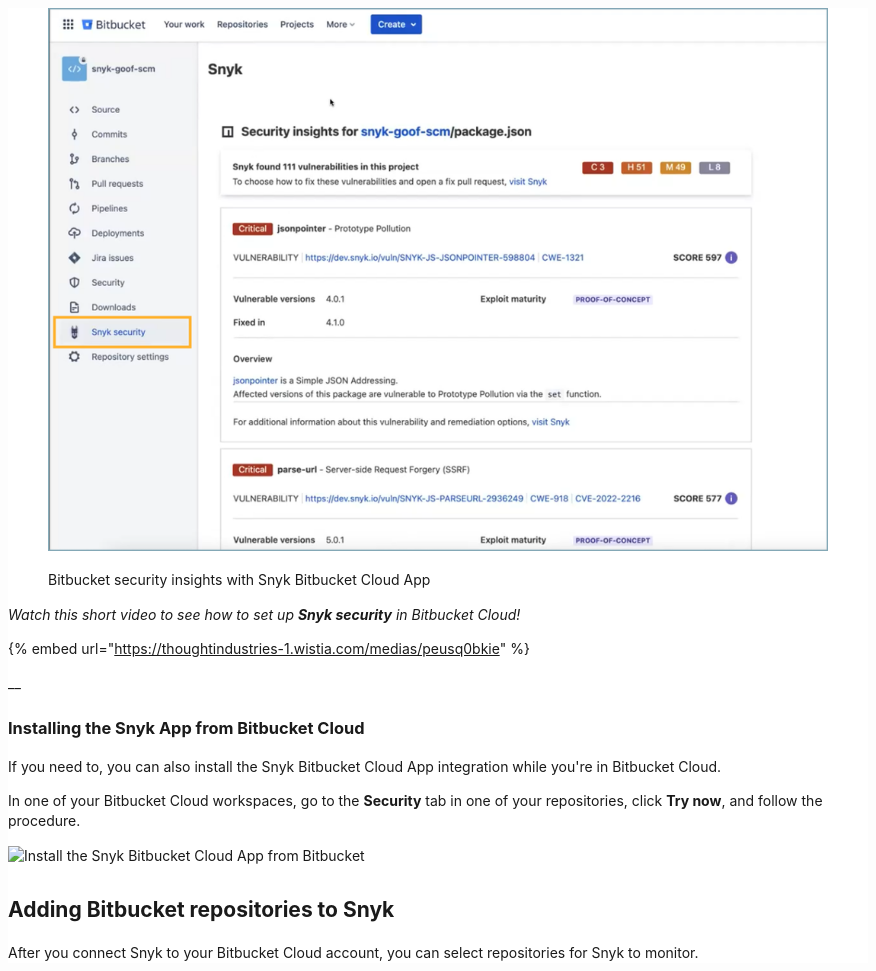 <figure><img src="../../.gitbook/assets/bbcloud-app_snyk-security_6oct2022.png" alt=""><figcaption><p>Bitbucket security insights with Snyk Bitbucket Cloud App</p></figcaption></figure>

_Watch this short video to see how to set up **Snyk security**_ _in Bitbucket Cloud!_

{% embed url="https://thoughtindustries-1.wistia.com/medias/peusq0bkie" %}

__

### Installing the Snyk App from Bitbucket Cloud

If you need to, you can also install the Snyk Bitbucket Cloud App integration while you're in Bitbucket Cloud.&#x20;

In one of your Bitbucket Cloud workspaces, go to the **Security** tab in one of your repositories, click **Try now**, and follow the procedure.&#x20;

![Install the Snyk Bitbucket Cloud App from Bitbucket](../../.gitbook/assets/install-app-bbc\_6oct-2022.png)



## Adding Bitbucket repositories to Snyk

After you connect Snyk to your Bitbucket Cloud account, you can select repositories for Snyk to monitor.

